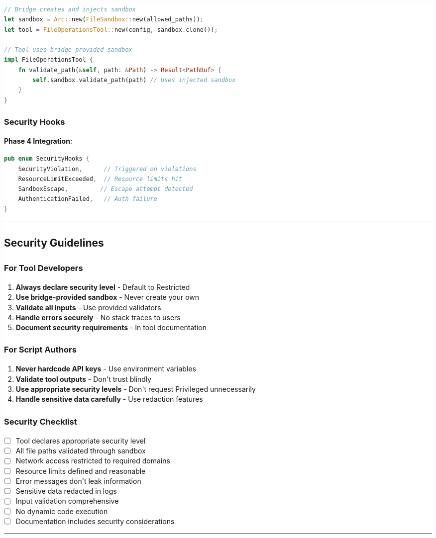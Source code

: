 ```rust
// Bridge creates and injects sandbox
let sandbox = Arc::new(FileSandbox::new(allowed_paths));
let tool = FileOperationsTool::new(config, sandbox.clone());

// Tool uses bridge-provided sandbox
impl FileOperationsTool {
    fn validate_path(&self, path: &Path) -> Result<PathBuf> {
        self.sandbox.validate_path(path) // Uses injected sandbox
    }
}
```

### Security Hooks

**Phase 4 Integration**:

```rust
pub enum SecurityHooks {
    SecurityViolation,      // Triggered on violations
    ResourceLimitExceeded,  // Resource limits hit
    SandboxEscape,         // Escape attempt detected
    AuthenticationFailed,   // Auth failure
}
```

---

## Security Guidelines

### For Tool Developers

1. **Always declare security level** - Default to Restricted
2. **Use bridge-provided sandbox** - Never create your own
3. **Validate all inputs** - Use provided validators
4. **Handle errors securely** - No stack traces to users
5. **Document security requirements** - In tool documentation

### For Script Authors

1. **Never hardcode API keys** - Use environment variables
2. **Validate tool outputs** - Don't trust blindly
3. **Use appropriate security levels** - Don't request Privileged unnecessarily
4. **Handle sensitive data carefully** - Use redaction features

### Security Checklist

- [ ] Tool declares appropriate security level
- [ ] All file paths validated through sandbox
- [ ] Network access restricted to required domains
- [ ] Resource limits defined and reasonable
- [ ] Error messages don't leak information
- [ ] Sensitive data redacted in logs
- [ ] Input validation comprehensive
- [ ] No dynamic code execution
- [ ] Documentation includes security considerations

---